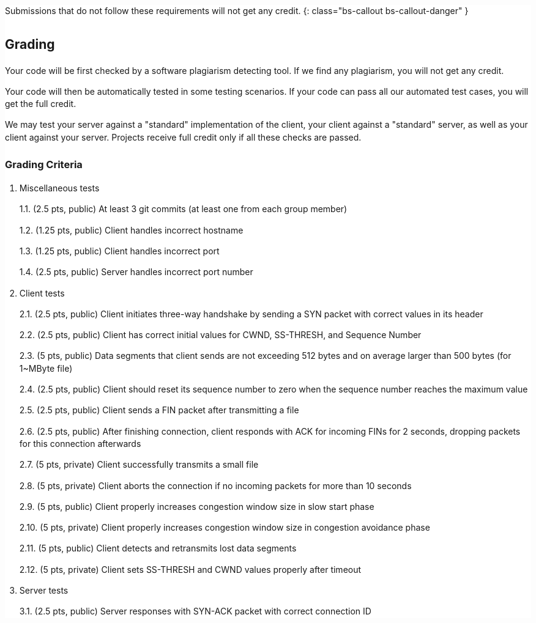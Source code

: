 Submissions that do not follow these requirements will not get any credit.
{: class="bs-callout bs-callout-danger" }

## Grading

Your code will be first checked by a software plagiarism detecting tool. If we find any plagiarism, you will not get any credit.

Your code will then be automatically tested in some testing scenarios. If your code can pass all our automated test cases, you will get the full credit.

We may test your server against a "standard" implementation of the client, your client against a "standard" server, as well as your client against your server.  Projects receive full credit only if all these checks are passed.

### Grading Criteria

1. Miscellaneous tests

    1.1. (2.5 pts, public) At least 3 git commits (at least one from each group member)

    1.2. (1.25 pts, public) Client handles incorrect hostname

    1.3. (1.25 pts, public) Client handles incorrect port

    1.4. (2.5 pts, public) Server handles incorrect port number

2. Client tests

    2.1. (2.5 pts, public) Client initiates three-way handshake by sending a SYN packet with correct values in its header

    2.2. (2.5 pts, public) Client has correct initial values for CWND, SS-THRESH, and Sequence Number

    2.3. (5 pts, public) Data segments that client sends are not exceeding 512 bytes and on average larger than 500 bytes (for 1~MByte file)

    2.4. (2.5 pts, public) Client should reset its sequence number to zero when the sequence number reaches the maximum value

    2.5. (2.5 pts, public) Client sends a FIN packet after transmitting a file

    2.6. (2.5 pts, public) After finishing connection, client responds with ACK for incoming FINs for 2 seconds, dropping packets for this connection afterwards

    2.7. (5 pts, private) Client successfully transmits a small file

    2.8. (5 pts, private) Client aborts the connection if no incoming packets for more than 10 seconds

    2.9. (5 pts, public) Client properly increases congestion window size in slow start phase

    2.10. (5 pts, private) Client properly increases congestion window size in congestion avoidance phase

    2.11. (5 pts, public) Client detects and retransmits lost data segments

    2.12. (5 pts, private) Client sets SS-THRESH and CWND values properly after timeout

3. Server tests

    3.1. (2.5 pts, public) Server responses with SYN-ACK packet with correct connection ID
